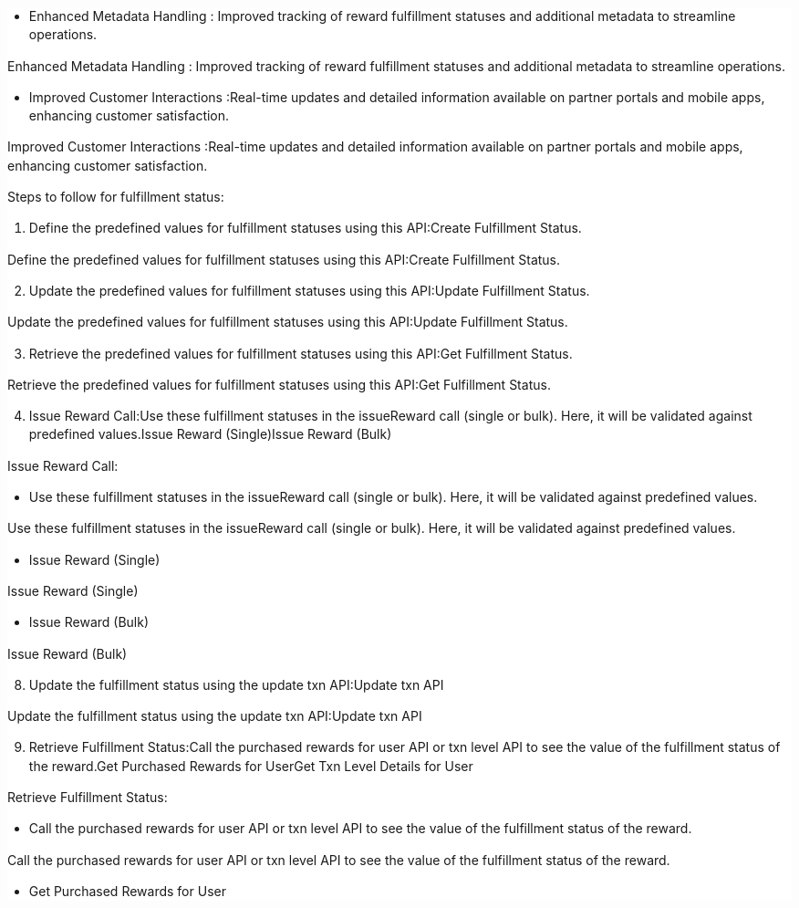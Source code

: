 - Enhanced Metadata Handling : Improved tracking of reward fulfillment statuses and additional metadata to streamline operations.

Enhanced Metadata Handling : Improved tracking of reward fulfillment statuses and additional metadata to streamline operations.

- Improved Customer Interactions :Real-time updates and detailed information available on partner portals and mobile apps, enhancing customer satisfaction.

Improved Customer Interactions :Real-time updates and detailed information available on partner portals and mobile apps, enhancing customer satisfaction.

Steps to follow for fulfillment status:

1. Define the predefined values for fulfillment statuses using this API:Create Fulfillment Status.

Define the predefined values for fulfillment statuses using this API:Create Fulfillment Status.

2. Update the predefined values for fulfillment statuses using this API:Update Fulfillment Status.

Update the predefined values for fulfillment statuses using this API:Update Fulfillment Status.

3. Retrieve the predefined values for fulfillment statuses using this API:Get Fulfillment Status.

Retrieve the predefined values for fulfillment statuses using this API:Get Fulfillment Status.

4. Issue Reward Call:Use these fulfillment statuses in the issueReward call (single or bulk). Here, it will be validated against predefined values.Issue Reward (Single)Issue Reward (Bulk)

Issue Reward Call:

- Use these fulfillment statuses in the issueReward call (single or bulk). Here, it will be validated against predefined values.

Use these fulfillment statuses in the issueReward call (single or bulk). Here, it will be validated against predefined values.

- Issue Reward (Single)

Issue Reward (Single)

- Issue Reward (Bulk)

Issue Reward (Bulk)

8. Update the fulfillment status using the update txn API:Update txn API

Update the fulfillment status using the update txn API:Update txn API

9. Retrieve Fulfillment Status:Call the purchased rewards for user API or txn level API to see the value of the fulfillment status of the reward.Get Purchased Rewards for UserGet Txn Level Details for User

Retrieve Fulfillment Status:

- Call the purchased rewards for user API or txn level API to see the value of the fulfillment status of the reward.

Call the purchased rewards for user API or txn level API to see the value of the fulfillment status of the reward.

- Get Purchased Rewards for User
